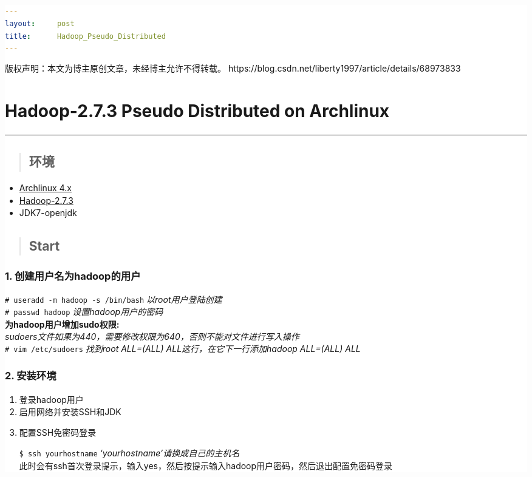 ```yaml
---
layout:     post
title:      Hadoop_Pseudo_Distributed
---
```

<div id="article_content" class="article_content clearfix csdn-tracking-statistics" data-pid="blog" data-mod="popu_307" data-dsm="post">
								<div class="article-copyright">
					版权声明：本文为博主原创文章，未经博主允许不得转载。					https://blog.csdn.net/liberty1997/article/details/68973833				</div>
								            <div id="content_views" class="markdown_views prism-atom-one-dark">
							<!-- flowchart 箭头图标 勿删 -->
							<svg xmlns="http://www.w3.org/2000/svg" style="display: none;"><path stroke-linecap="round" d="M5,0 0,2.5 5,5z" id="raphael-marker-block" style="-webkit-tap-highlight-color: rgba(0, 0, 0, 0);"></path></svg>
							<h1 id="hadoop-273-pseudo-distributed-on-archlinux">Hadoop-2.7.3 Pseudo Distributed on Archlinux</h1>

<hr>

<blockquote>
  <h2 id="环境">环境</h2>
</blockquote>

<ul>
<li><a href="https://www.archlinux.org" rel="nofollow">Archlinux 4.x</a></li>
<li><a href="http://hadoop.apache.org/releases.html" rel="nofollow">Hadoop-2.7.3</a></li>
<li>JDK7-openjdk</li>
</ul>

<blockquote>
  <h2 id="start">Start</h2>
</blockquote>



<h3 id="1-创建用户名为hadoop的用户">1. 创建用户名为hadoop的用户</h3>

<p><code># useradd -m hadoop -s /bin/bash</code> <em>以root用户登陆创建</em> <br>
<code># passwd hadoop</code> <em>设置hadoop用户的密码</em> <br>
 <strong>为hadoop用户增加sudo权限:</strong> <br>
 <em>sudoers文件如果为440，需要修改权限为640，否则不能对文件进行写入操作</em> <br>
<code># vim /etc/sudoers</code> <em>找到root ALL=(ALL) ALL这行，在它下一行添加hadoop ALL=(ALL) ALL</em></p>



<h3 id="2-安装环境">2. 安装环境</h3>

<ol>
<li>登录hadoop用户</li>
<li>启用网络并安装SSH和JDK</li>
<li><p>配置SSH免密码登录</p>

<p><code>$ ssh yourhostname</code> <em>‘yourhostname’请换成自己的主机名</em> <br>
此时会有ssh首次登录提示，输入yes，然后按提示输入hadoop用户密码，然后退出配置免密码登录</p></li>
</ol>
